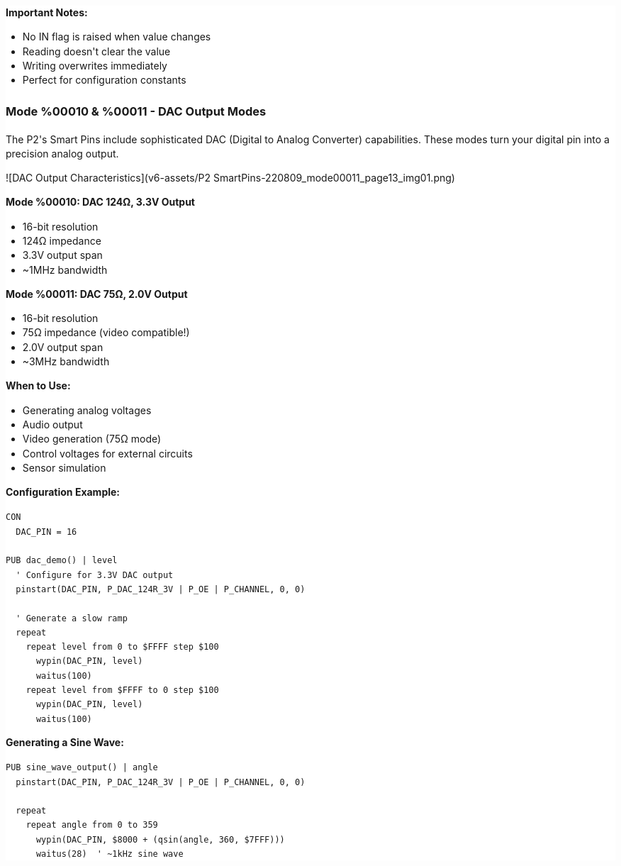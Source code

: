 **Important Notes:**
- No IN flag is raised when value changes
- Reading doesn't clear the value
- Writing overwrites immediately
- Perfect for configuration constants

### Mode \%00010 \& \%00011 - DAC Output Modes

The P2's Smart Pins include sophisticated DAC (Digital to Analog Converter) capabilities. These modes turn your digital pin into a precision analog output.

![DAC Output Characteristics](v6-assets/P2 SmartPins-220809\_mode00011\_page13\_img01.png)

**Mode \%00010: DAC 124Ω, 3.3V Output**
- 16-bit resolution
- 124Ω impedance
- 3.3V output span
- ~1MHz bandwidth

**Mode \%00011: DAC 75Ω, 2.0V Output**
- 16-bit resolution
- 75Ω impedance (video compatible!)
- 2.0V output span
- ~3MHz bandwidth

**When to Use:**
- Generating analog voltages
- Audio output
- Video generation (75Ω mode)
- Control voltages for external circuits
- Sensor simulation

**Configuration Example:**

```spin2
CON
  DAC_PIN = 16

PUB dac_demo() | level
  ' Configure for 3.3V DAC output
  pinstart(DAC_PIN, P_DAC_124R_3V | P_OE | P_CHANNEL, 0, 0)

  ' Generate a slow ramp
  repeat
    repeat level from 0 to $FFFF step $100
      wypin(DAC_PIN, level)
      waitus(100)
    repeat level from $FFFF to 0 step $100
      wypin(DAC_PIN, level)
      waitus(100)
```

**Generating a Sine Wave:**
```spin2
PUB sine_wave_output() | angle
  pinstart(DAC_PIN, P_DAC_124R_3V | P_OE | P_CHANNEL, 0, 0)

  repeat
    repeat angle from 0 to 359
      wypin(DAC_PIN, $8000 + (qsin(angle, 360, $7FFF)))
      waitus(28)  ' ~1kHz sine wave
```
